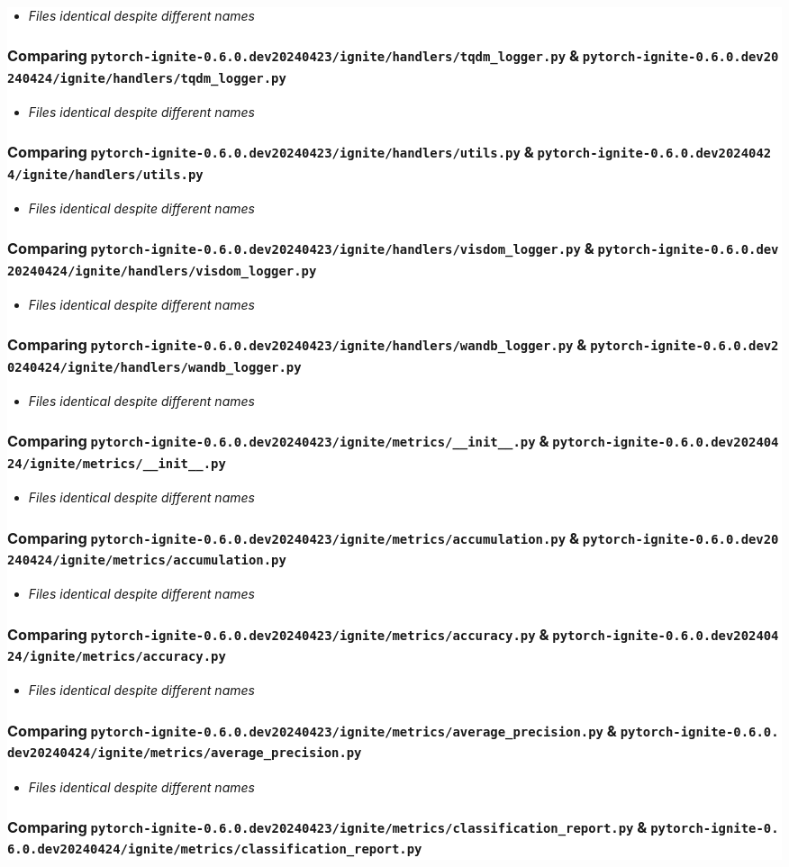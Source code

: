  * *Files identical despite different names*

### Comparing `pytorch-ignite-0.6.0.dev20240423/ignite/handlers/tqdm_logger.py` & `pytorch-ignite-0.6.0.dev20240424/ignite/handlers/tqdm_logger.py`

 * *Files identical despite different names*

### Comparing `pytorch-ignite-0.6.0.dev20240423/ignite/handlers/utils.py` & `pytorch-ignite-0.6.0.dev20240424/ignite/handlers/utils.py`

 * *Files identical despite different names*

### Comparing `pytorch-ignite-0.6.0.dev20240423/ignite/handlers/visdom_logger.py` & `pytorch-ignite-0.6.0.dev20240424/ignite/handlers/visdom_logger.py`

 * *Files identical despite different names*

### Comparing `pytorch-ignite-0.6.0.dev20240423/ignite/handlers/wandb_logger.py` & `pytorch-ignite-0.6.0.dev20240424/ignite/handlers/wandb_logger.py`

 * *Files identical despite different names*

### Comparing `pytorch-ignite-0.6.0.dev20240423/ignite/metrics/__init__.py` & `pytorch-ignite-0.6.0.dev20240424/ignite/metrics/__init__.py`

 * *Files identical despite different names*

### Comparing `pytorch-ignite-0.6.0.dev20240423/ignite/metrics/accumulation.py` & `pytorch-ignite-0.6.0.dev20240424/ignite/metrics/accumulation.py`

 * *Files identical despite different names*

### Comparing `pytorch-ignite-0.6.0.dev20240423/ignite/metrics/accuracy.py` & `pytorch-ignite-0.6.0.dev20240424/ignite/metrics/accuracy.py`

 * *Files identical despite different names*

### Comparing `pytorch-ignite-0.6.0.dev20240423/ignite/metrics/average_precision.py` & `pytorch-ignite-0.6.0.dev20240424/ignite/metrics/average_precision.py`

 * *Files identical despite different names*

### Comparing `pytorch-ignite-0.6.0.dev20240423/ignite/metrics/classification_report.py` & `pytorch-ignite-0.6.0.dev20240424/ignite/metrics/classification_report.py`
